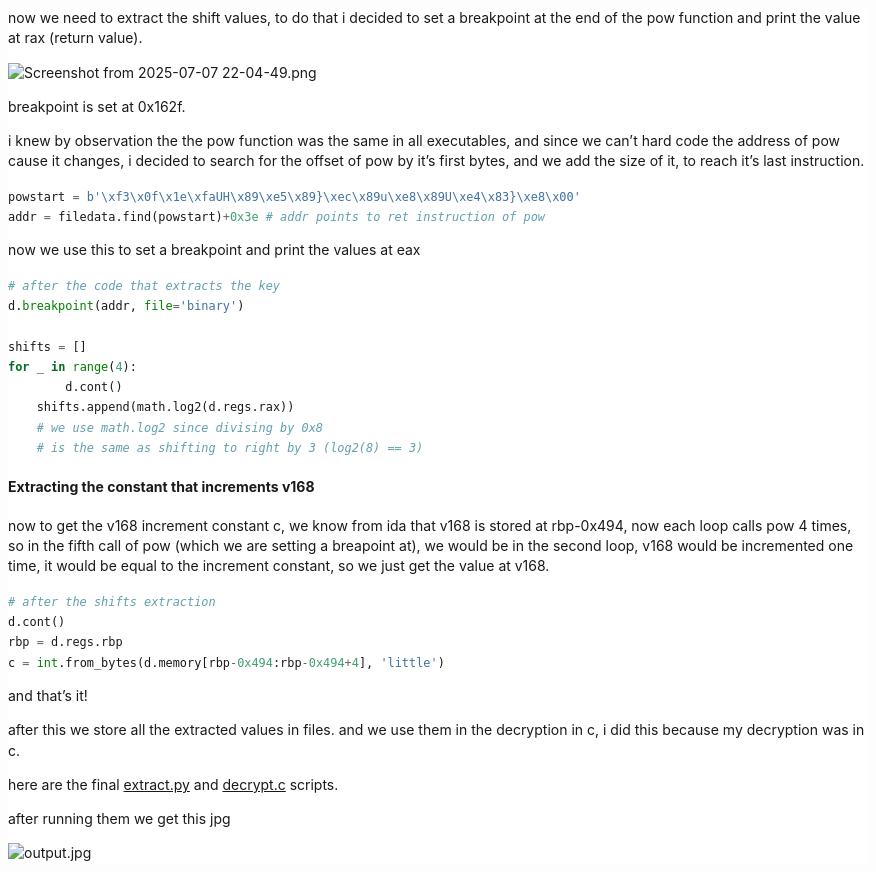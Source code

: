 now we need to extract the shift values, to do that i decided to set a breakpoint at the end of the pow function and print the value at rax (return value).

![Screenshot from 2025-07-07 22-04-49.png](/r3ctf-r3loads/Screenshot_from_2025-07-07_22-04-49.png)

breakpoint is set at 0x162f.

i knew by observation the the pow function was the same in all executables, and since we can’t hard code the address of pow cause it changes, i decided to search for the offset of pow by it’s first bytes, and we add the size of it, to reach it’s last instruction.

```python
powstart = b'\xf3\x0f\x1e\xfaUH\x89\xe5\x89}\xec\x89u\xe8\x89U\xe4\x83}\xe8\x00'
addr = filedata.find(powstart)+0x3e # addr points to ret instruction of pow
```

now we use this to set a breakpoint and print the values at eax

```python
# after the code that extracts the key
d.breakpoint(addr, file='binary')

shifts = []
for _ in range(4):
		d.cont()
    shifts.append(math.log2(d.regs.rax))
    # we use math.log2 since divising by 0x8
    # is the same as shifting to right by 3 (log2(8) == 3)
```

#### Extracting the constant that increments v168

now to get the v168 increment constant c, we know from ida that v168 is stored at rbp-0x494, now each loop calls pow 4 times, so in the fifth call of pow (which we are setting a breapoint at), we would be in the second loop, v168 would be incremented one time, it would be equal to the increment constant, so we just get the value at v168.

```python
# after the shifts extraction
d.cont()
rbp = d.regs.rbp
c = int.from_bytes(d.memory[rbp-0x494:rbp-0x494+4], 'little')
```

and that’s it!

after this we store all the extracted values in files. and we use them in the decryption in c, i did this because my decryption was in c.

here are the final [extract.py](/r3ctf-r3loads/extract.py) and [decrypt.c](/r3ctf-r3loads/decrypt.c) scripts.

after running them we get this jpg

![output.jpg](/r3ctf-r3loads/output.jpg)
